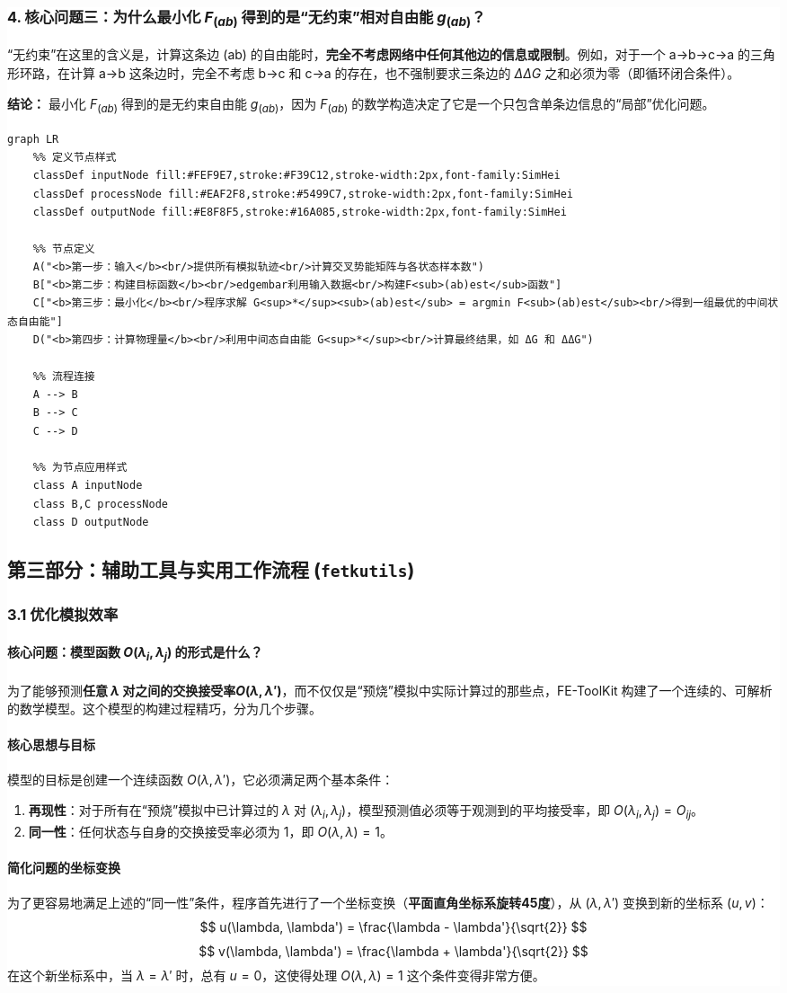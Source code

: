 ### 4. 核心问题三：为什么最小化 $F_{(ab)}$ 得到的是“无约束”相对自由能 $g_{(ab)}$？

“无约束”在这里的含义是，计算这条边 (ab) 的自由能时，**完全不考虑网络中任何其他边的信息或限制**。例如，对于一个 a→b→c→a 的三角形环路，在计算 a→b 这条边时，完全不考虑 b→c 和 c→a 的存在，也不强制要求三条边的 $\Delta\Delta G$ 之和必须为零（即循环闭合条件）。

**结论：** 最小化 $F_{(ab)}$ 得到的是无约束自由能 $g_{(ab)}$，因为 $F_{(ab)}$ 的数学构造决定了它是一个只包含单条边信息的“局部”优化问题。

```mermaid
graph LR
    %% 定义节点样式
    classDef inputNode fill:#FEF9E7,stroke:#F39C12,stroke-width:2px,font-family:SimHei
    classDef processNode fill:#EAF2F8,stroke:#5499C7,stroke-width:2px,font-family:SimHei
    classDef outputNode fill:#E8F8F5,stroke:#16A085,stroke-width:2px,font-family:SimHei

    %% 节点定义
    A("<b>第一步：输入</b><br/>提供所有模拟轨迹<br/>计算交叉势能矩阵与各状态样本数")
    B["<b>第二步：构建目标函数</b><br/>edgembar利用输入数据<br/>构建F<sub>(ab)est</sub>函数"]
    C["<b>第三步：最小化</b><br/>程序求解 G<sup>*</sup><sub>(ab)est</sub> = argmin F<sub>(ab)est</sub><br/>得到一组最优的中间状态自由能"]
    D("<b>第四步：计算物理量</b><br/>利用中间态自由能 G<sup>*</sup><br/>计算最终结果，如 ΔG 和 ΔΔG")

    %% 流程连接
    A --> B
    B --> C
    C --> D

    %% 为节点应用样式
    class A inputNode
    class B,C processNode
    class D outputNode
```



## 第三部分：辅助工具与实用工作流程 (`fetkutils`)

### 3.1 优化模拟效率

#### 核心问题：模型函数 $O(\lambda_i, \lambda_j)$ 的形式是什么？

为了能够预测**任意 $\lambda$ 对之间的交换接受率$O(\lambda, \lambda')$**，而不仅仅是“预烧”模拟中实际计算过的那些点，FE-ToolKit 构建了一个连续的、可解析的数学模型。这个模型的构建过程精巧，分为几个步骤。

#### 核心思想与目标

模型的目标是创建一个连续函数 $O(\lambda, \lambda')$，它必须满足两个基本条件：
1. **再现性**：对于所有在“预烧”模拟中已计算过的 $\lambda$ 对 $(\lambda_i, \lambda_j)$，模型预测值必须等于观测到的平均接受率，即 $O(\lambda_i, \lambda_j) = O_{ij}$。
2. **同一性**：任何状态与自身的交换接受率必须为 1，即 $O(\lambda, \lambda) = 1$。

#### 简化问题的坐标变换

为了更容易地满足上述的“同一性”条件，程序首先进行了一个坐标变换（**平面直角坐标系旋转45度**），从 $(\lambda, \lambda')$ 变换到新的坐标系 $(u, v)$：
$$
u(\lambda, \lambda') = \frac{\lambda - \lambda'}{\sqrt{2}}
$$
$$
v(\lambda, \lambda') = \frac{\lambda + \lambda'}{\sqrt{2}}
$$
在这个新坐标系中，当 $\lambda = \lambda'$ 时，总有 $u = 0$，这使得处理 $O(\lambda, \lambda) = 1$ 这个条件变得非常方便。
